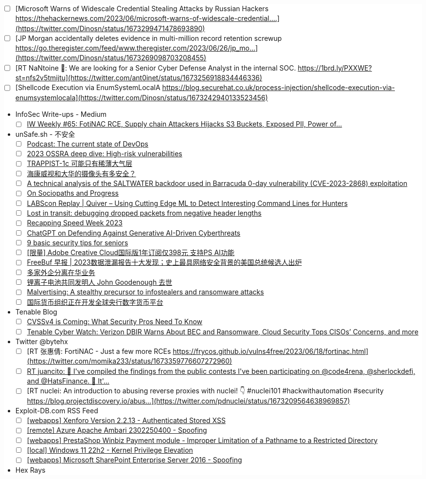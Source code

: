   - [ ] [Microsoft Warns of Widescale Credential Stealing Attacks by Russian Hackers https://thehackernews.com/2023/06/microsoft-warns-of-widescale-credential....](https://twitter.com/Dinosn/status/1673299471478693890)
  - [ ] [JP Morgan accidentally deletes evidence in multi-million record retention screwup https://go.theregister.com/feed/www.theregister.com/2023/06/26/jp_mo...](https://twitter.com/Dinosn/status/1673269098703208455)
  - [ ] [RT NaNtoine 📯: We are looking for a Senior Cyber Defense Analyst in the internal SOC. https://1brd.ly/PXXWE?st=nfs2v5tmijtu](https://twitter.com/ant0inet/status/1673256918834446336)
  - [ ] [Shellcode Execution via EnumSystemLocalA https://blog.securehat.co.uk/process-injection/shellcode-execution-via-enumsystemlocala](https://twitter.com/Dinosn/status/1673242940133523456)
- InfoSec Write-ups - Medium
  - [ ] [‍IW Weekly #65: FotiNAC RCE, Supply chain Attackers Hijacks S3 Buckets, Exposed PII, Power of…](https://infosecwriteups.com/iw-weekly-65-fotinac-rce-supply-chain-attackers-hijacks-s3-buckets-exposed-pii-power-of-d70e7a59b485?source=rss----7b722bfd1b8d---4)
- unSafe.sh - 不安全
  - [ ] [Podcast: The current state of DevOps](https://buaq.net/go-170430.html)
  - [ ] [2023 OSSRA deep dive: High-risk vulnerabilities](https://buaq.net/go-170431.html)
  - [ ] [TRAPPIST-1c 可能只有稀薄大气层](https://buaq.net/go-170433.html)
  - [ ] [海康威视和大华的摄像头有多安全？](https://buaq.net/go-170434.html)
  - [ ] [A technical analysis of the SALTWATER backdoor used in Barracuda 0-day vulnerability (CVE-2023-2868) exploitation](https://buaq.net/go-170409.html)
  - [ ] [On Sociopaths and Progress](https://buaq.net/go-170410.html)
  - [ ] [LABScon Replay | Quiver – Using Cutting Edge ML to Detect Interesting Command Lines for Hunters](https://buaq.net/go-170416.html)
  - [ ] [Lost in transit: debugging dropped packets from negative header lengths](https://buaq.net/go-170417.html)
  - [ ] [Recapping Speed Week 2023](https://buaq.net/go-170418.html)
  - [ ] [ChatGPT on Defending Against Generative AI-Driven Cyberthreats](https://buaq.net/go-170429.html)
  - [ ] [9 basic security tips for seniors](https://buaq.net/go-170454.html)
  - [ ] [[限量] Adobe Creative Cloud国际版1年订阅仅398元 支持PS AI功能](https://buaq.net/go-170405.html)
  - [ ] [FreeBuf 早报 | 2023数据泄漏报告十大发现；史上最具网络安全背景的美国总统候选人出炉](https://buaq.net/go-170467.html)
  - [ ] [多家外企分离在华业务](https://buaq.net/go-170402.html)
  - [ ] [锂离子电池共同发明人 John Goodenough 去世](https://buaq.net/go-170403.html)
  - [ ] [Malvertising: A stealthy precursor to infostealers and ransomware attacks](https://buaq.net/go-170455.html)
  - [ ] [国际货币组织正在开发全球央行数字货币平台](https://buaq.net/go-170404.html)
- Tenable Blog
  - [ ] [CVSSv4 is Coming: What Security Pros Need To Know](https://www.tenable.com/blog/cvssv4-is-coming-what-security-pros-need-to-know)
  - [ ] [Tenable Cyber Watch: Verizon DBIR Warns About BEC and Ransomware, Cloud Security Tops CISOs’ Concerns, and more](https://www.tenable.com/blog/tenable-cyber-watch-verizon-dbir-warns-about-bec-and-ransomware-cloud-security-tops-cisos)
- Twitter @bytehx
  - [ ] [RT 张惠倩: FortiNAC - Just a few more RCEs https://frycos.github.io/vulns4free/2023/06/18/fortinac.html](https://twitter.com/momika233/status/1673359776607272960)
  - [ ] [RT juancito: 📝 I've compiled the findings from the public contests I've been participating on @code4rena, @sherlockdefi, and @HatsFinance. 🏅 It'...](https://twitter.com/0xJuancito/status/1673344108738359299)
  - [ ] [RT nuclei: An introduction to abusing reverse proxies with nuclei! 👇 #nuclei101 #hackwithautomation #security https://blog.projectdiscovery.io/abus...](https://twitter.com/pdnuclei/status/1673209564638969857)
- Exploit-DB.com RSS Feed
  - [ ] [[webapps] Xenforo Version 2.2.13 - Authenticated Stored XSS](https://www.exploit-db.com/exploits/51547)
  - [ ] [[remote] Azure Apache Ambari 2302250400 - Spoofing](https://www.exploit-db.com/exploits/51546)
  - [ ] [[webapps] PrestaShop Winbiz Payment module - Improper Limitation of a Pathname to a Restricted Directory](https://www.exploit-db.com/exploits/51545)
  - [ ] [[local] Windows 11 22h2 - Kernel Privilege Elevation](https://www.exploit-db.com/exploits/51544)
  - [ ] [[webapps] Microsoft SharePoint Enterprise Server 2016 - Spoofing](https://www.exploit-db.com/exploits/51543)
- Hex Rays